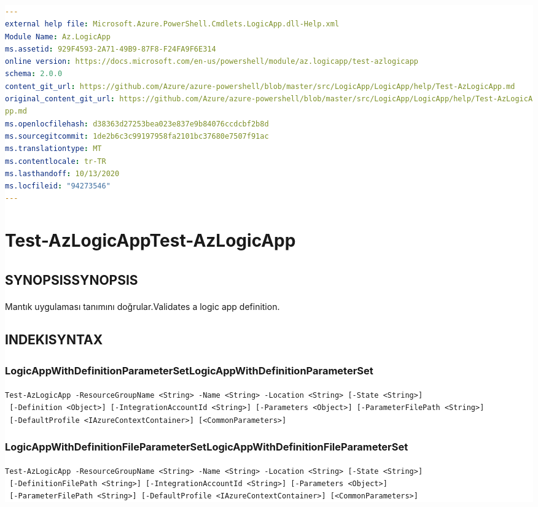```yaml
---
external help file: Microsoft.Azure.PowerShell.Cmdlets.LogicApp.dll-Help.xml
Module Name: Az.LogicApp
ms.assetid: 929F4593-2A71-49B9-87F8-F24FA9F6E314
online version: https://docs.microsoft.com/en-us/powershell/module/az.logicapp/test-azlogicapp
schema: 2.0.0
content_git_url: https://github.com/Azure/azure-powershell/blob/master/src/LogicApp/LogicApp/help/Test-AzLogicApp.md
original_content_git_url: https://github.com/Azure/azure-powershell/blob/master/src/LogicApp/LogicApp/help/Test-AzLogicApp.md
ms.openlocfilehash: d38363d27253bea023e837e9b84076ccdcbf2b8d
ms.sourcegitcommit: 1de2b6c3c99197958fa2101bc37680e7507f91ac
ms.translationtype: MT
ms.contentlocale: tr-TR
ms.lasthandoff: 10/13/2020
ms.locfileid: "94273546"
---
```

# <span data-ttu-id="f3fef-101">Test-AzLogicApp</span><span class="sxs-lookup"><span data-stu-id="f3fef-101">Test-AzLogicApp</span></span>

## <span data-ttu-id="f3fef-102">SYNOPSIS</span><span class="sxs-lookup"><span data-stu-id="f3fef-102">SYNOPSIS</span></span>
<span data-ttu-id="f3fef-103">Mantık uygulaması tanımını doğrular.</span><span class="sxs-lookup"><span data-stu-id="f3fef-103">Validates a logic app definition.</span></span>

## <span data-ttu-id="f3fef-104">INDEKI</span><span class="sxs-lookup"><span data-stu-id="f3fef-104">SYNTAX</span></span>

### <span data-ttu-id="f3fef-105">LogicAppWithDefinitionParameterSet</span><span class="sxs-lookup"><span data-stu-id="f3fef-105">LogicAppWithDefinitionParameterSet</span></span>
```
Test-AzLogicApp -ResourceGroupName <String> -Name <String> -Location <String> [-State <String>]
 [-Definition <Object>] [-IntegrationAccountId <String>] [-Parameters <Object>] [-ParameterFilePath <String>]
 [-DefaultProfile <IAzureContextContainer>] [<CommonParameters>]
```

### <span data-ttu-id="f3fef-106">LogicAppWithDefinitionFileParameterSet</span><span class="sxs-lookup"><span data-stu-id="f3fef-106">LogicAppWithDefinitionFileParameterSet</span></span>
```
Test-AzLogicApp -ResourceGroupName <String> -Name <String> -Location <String> [-State <String>]
 [-DefinitionFilePath <String>] [-IntegrationAccountId <String>] [-Parameters <Object>]
 [-ParameterFilePath <String>] [-DefaultProfile <IAzureContextContainer>] [<CommonParameters>]
```
